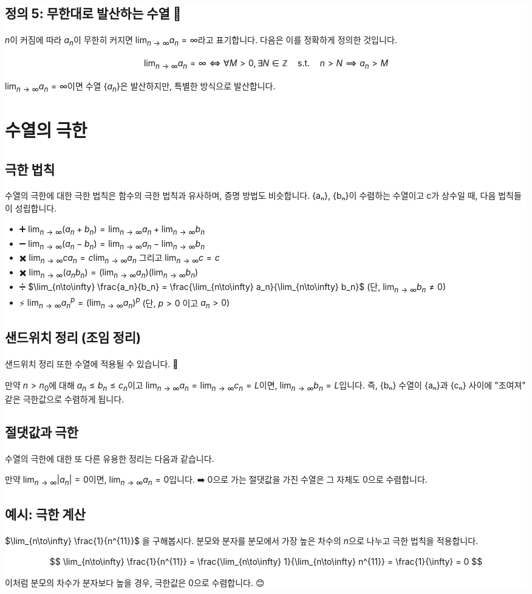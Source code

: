 
## 정의 5: 무한대로 발산하는 수열 🚀

$n$이 커짐에 따라 $a_n$이 무한히 커지면 $\lim_{n \to \infty} a_n = \infty$라고 표기합니다.  다음은 이를 정확하게 정의한 것입니다.

$$
\lim_{n \to \infty} a_n = \infty \iff \forall M > 0, \exists N \in \mathbb{Z} \quad \text{s.t.} \quad n > N \implies a_n > M
$$

$\lim_{n \to \infty} a_n = \infty$이면 수열 {$a_n$}은 발산하지만, 특별한 방식으로 발산합니다.

# 수열의 극한

## 극한 법칙

수열의 극한에 대한 극한 법칙은 함수의 극한 법칙과 유사하며, 증명 방법도 비슷합니다.  {aₙ}, {bₙ}이 수렴하는 수열이고 c가 상수일 때, 다음 법칙들이 성립합니다.

* ➕ $\lim_{n\to\infty} (a_n + b_n) = \lim_{n\to\infty} a_n + \lim_{n\to\infty} b_n$
* ➖ $\lim_{n\to\infty} (a_n - b_n) = \lim_{n\to\infty} a_n - \lim_{n\to\infty} b_n$
* ✖️ $\lim_{n\to\infty} ca_n = c\lim_{n\to\infty} a_n$  그리고 $\lim_{n\to\infty} c = c$
* ✖️ $\lim_{n\to\infty} (a_n b_n) = (\lim_{n\to\infty} a_n)(\lim_{n\to\infty} b_n)$
* ➗ $\lim_{n\to\infty} \frac{a_n}{b_n} = \frac{\lim_{n\to\infty} a_n}{\lim_{n\to\infty} b_n}$ (단, $\lim_{n\to\infty} b_n \ne 0$)
* ⚡ $\lim_{n\to\infty} a_n^p = (\lim_{n\to\infty} a_n)^p$ (단, $p>0$ 이고 $a_n > 0$)


## 샌드위치 정리 (조임 정리)

샌드위치 정리 또한 수열에 적용될 수 있습니다.  🥪

만약 $n > n_0$에 대해 $a_n \le b_n \le c_n$이고 $\lim_{n\to\infty} a_n = \lim_{n\to\infty} c_n = L$이면, $\lim_{n\to\infty} b_n = L$입니다.  즉, {bₙ} 수열이 {aₙ}과 {cₙ} 사이에 "조여져" 같은 극한값으로 수렴하게 됩니다.


## 절댓값과 극한

수열의 극한에 대한 또 다른 유용한 정리는 다음과 같습니다.

만약 $\lim_{n\to\infty} |a_n| = 0$이면, $\lim_{n\to\infty} a_n = 0$입니다.  ➡️ 0으로 가는 절댓값을 가진 수열은 그 자체도 0으로 수렴합니다.


## 예시: 극한 계산

$\lim_{n\to\infty} \frac{1}{n^{11}}$ 을 구해봅시다. 분모와 분자를 분모에서 가장 높은 차수의 $n$으로 나누고 극한 법칙을 적용합니다.

$$
\lim_{n\to\infty} \frac{1}{n^{11}} = \frac{\lim_{n\to\infty} 1}{\lim_{n\to\infty} n^{11}} = \frac{1}{\infty} = 0
$$

이처럼 분모의 차수가 분자보다 높을 경우, 극한값은 0으로 수렴합니다. 😊
